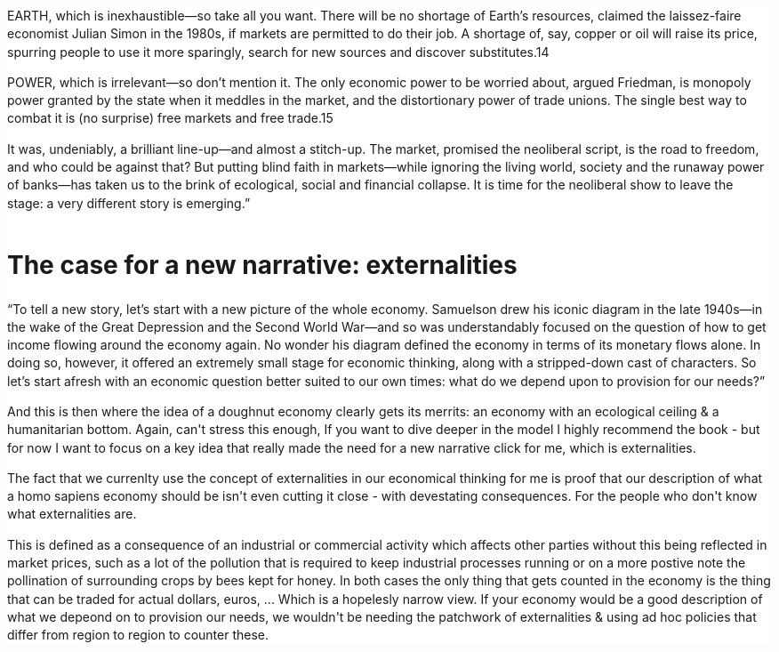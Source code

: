   
EARTH, which is inexhaustible—so take all you want. There will be no shortage of Earth’s resources, claimed the laissez-faire economist Julian Simon in the 1980s, if markets are permitted to do their job. A shortage of, say, copper or oil will raise its price, spurring people to use it more sparingly, search for new sources and discover substitutes.14  

  
POWER, which is irrelevant—so don’t mention it. The only economic power to be worried about, argued Friedman, is monopoly power granted by the state when it meddles in the market, and the distortionary power of trade unions. The single best way to combat it is (no surprise) free markets and free trade.15  

  

It was, undeniably, a brilliant line-up—and almost a stitch-up. The market, promised the neoliberal script, is the road to freedom, and who could be against that? But putting blind faith in markets—while ignoring the living world, society and the runaway power of banks—has taken us to the brink of ecological, social and financial collapse. It is time for the neoliberal show to leave the stage: a very different story is emerging.”

  

  

# The case for a new narrative: externalities

  

“To tell a new story, let’s start with a new picture of the whole economy. Samuelson drew his iconic diagram in the late 1940s—in the wake of the Great Depression and the Second World War—and so was understandably focused on the question of how to get income flowing around the economy again. No wonder his diagram defined the economy in terms of its monetary flows alone. In doing so, however, it offered an extremely small stage for economic thinking, along with a stripped-down cast of characters. So let’s start afresh with an economic question better suited to our own times: what do we depend upon to provision for our needs?”

  

And this is then where the idea of a doughnut economy clearly gets its merrits: an economy with an ecological ceiling & a humanitarian bottom. Again, can't stress this enough, If you want to dive deeper in the model I highly recommend the book - but for now I want to focus on a key idea that really made the need for a new narrative click for me, which is externalities.

  

The fact that we currenlty use the concept of externalities in our economical thinking for me is proof that our description of what a homo sapiens economy should be isn't even cutting it close - with devestating consequences. For the people who don't know what externalities are.

  

This is defined as a consequence of an industrial or commercial activity which affects other parties without this being reflected in market prices, such as a lot of the pollution that is required to keep industrial processes running or on a more postive note the pollination of surrounding crops by bees kept for honey. In both cases the only thing that gets counted in the economy is the thing that can be traded for actual dollars, euros, ... Which is a hopelesly narrow view. If your economy would be a good description of what we depeond on to provision our needs, we wouldn't be needing the patchwork of externalities & using ad hoc policies that differ from region to region to counter these.

  
